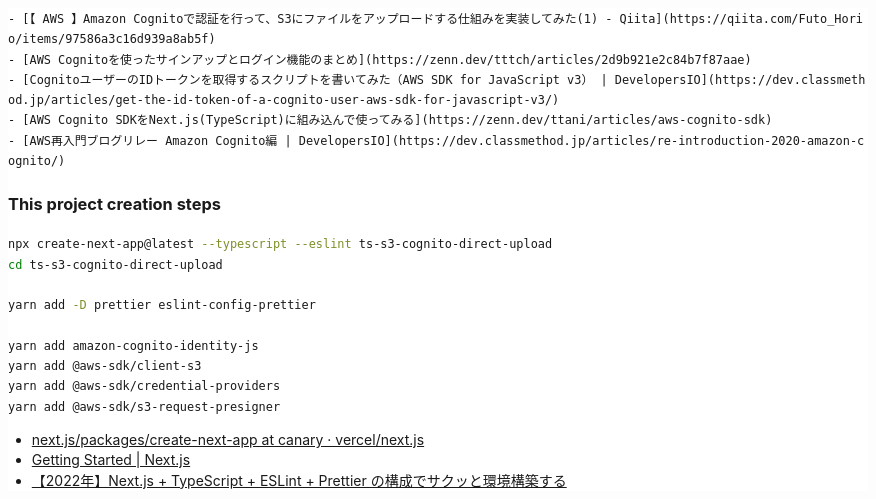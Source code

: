     - [【 AWS 】Amazon Cognitoで認証を行って、S3にファイルをアップロードする仕組みを実装してみた(1) - Qiita](https://qiita.com/Futo_Horio/items/97586a3c16d939a8ab5f)
    - [AWS Cognitoを使ったサインアップとログイン機能のまとめ](https://zenn.dev/tttch/articles/2d9b921e2c84b7f87aae)
    - [CognitoユーザーのIDトークンを取得するスクリプトを書いてみた（AWS SDK for JavaScript v3） | DevelopersIO](https://dev.classmethod.jp/articles/get-the-id-token-of-a-cognito-user-aws-sdk-for-javascript-v3/)
    - [AWS Cognito SDKをNext.js(TypeScript)に組み込んで使ってみる](https://zenn.dev/ttani/articles/aws-cognito-sdk)
    - [AWS再入門ブログリレー Amazon Cognito編 | DevelopersIO](https://dev.classmethod.jp/articles/re-introduction-2020-amazon-cognito/)

### This project creation steps

```sh
npx create-next-app@latest --typescript --eslint ts-s3-cognito-direct-upload
cd ts-s3-cognito-direct-upload

yarn add -D prettier eslint-config-prettier

yarn add amazon-cognito-identity-js
yarn add @aws-sdk/client-s3
yarn add @aws-sdk/credential-providers
yarn add @aws-sdk/s3-request-presigner
```

- [next.js/packages/create-next-app at canary · vercel/next.js](https://github.com/vercel/next.js/tree/canary/packages/create-next-app)
- [Getting Started | Next.js](https://nextjs.org/docs/getting-started)
- [【2022年】Next.js + TypeScript + ESLint + Prettier の構成でサクッと環境構築する](https://zenn.dev/hungry_goat/articles/b7ea123eeaaa44)
